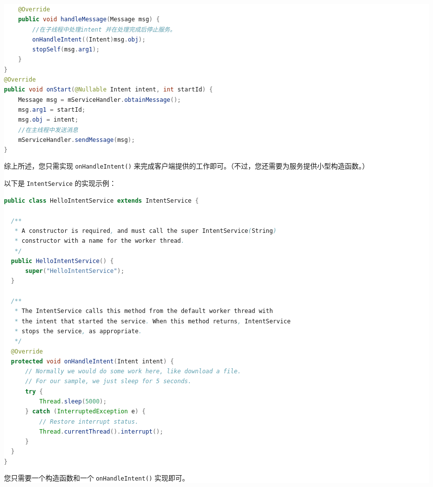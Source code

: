 ```java
    @Override
    public void handleMessage(Message msg) {
        //在子线程中处理intent 并在处理完成后停止服务。
        onHandleIntent((Intent)msg.obj);
        stopSelf(msg.arg1);
    }
}
@Override
public void onStart(@Nullable Intent intent, int startId) {
    Message msg = mServiceHandler.obtainMessage();
    msg.arg1 = startId;
    msg.obj = intent;
    //在主线程中发送消息
    mServiceHandler.sendMessage(msg);
}
```

综上所述，您只需实现 `onHandleIntent()` 来完成客户端提供的工作即可。（不过，您还需要为服务提供小型构造函数。）

以下是 `IntentService` 的实现示例：

```java
public class HelloIntentService extends IntentService {

  /**
   * A constructor is required, and must call the super IntentService(String)
   * constructor with a name for the worker thread.
   */
  public HelloIntentService() {
      super("HelloIntentService");
  }

  /**
   * The IntentService calls this method from the default worker thread with
   * the intent that started the service. When this method returns, IntentService
   * stops the service, as appropriate.
   */
  @Override
  protected void onHandleIntent(Intent intent) {
      // Normally we would do some work here, like download a file.
      // For our sample, we just sleep for 5 seconds.
      try {
          Thread.sleep(5000);
      } catch (InterruptedException e) {
          // Restore interrupt status.
          Thread.currentThread().interrupt();
      }
  }
}
```

您只需要一个构造函数和一个 `onHandleIntent()` 实现即可。
